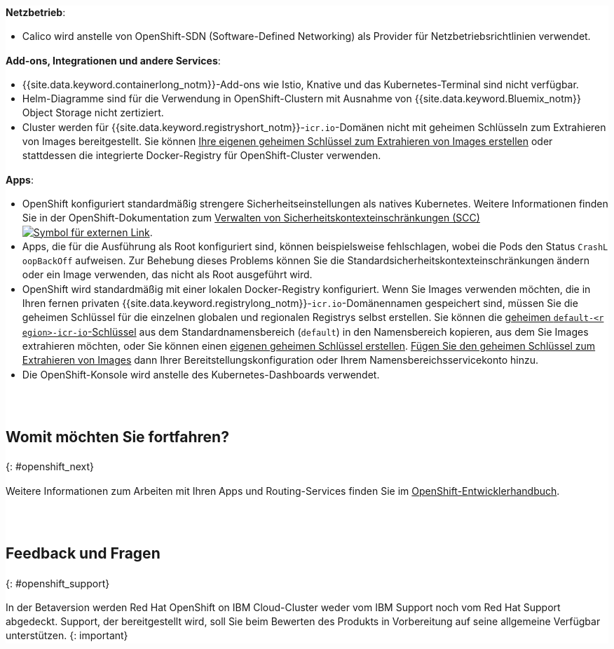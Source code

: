 **Netzbetrieb**:
*   Calico wird anstelle von OpenShift-SDN (Software-Defined Networking) als Provider für Netzbetriebsrichtlinien verwendet.

**Add-ons, Integrationen und andere Services**:
*   {{site.data.keyword.containerlong_notm}}-Add-ons wie Istio, Knative und das Kubernetes-Terminal sind nicht verfügbar. 
*   Helm-Diagramme sind für die Verwendung in OpenShift-Clustern mit Ausnahme von {{site.data.keyword.Bluemix_notm}} Object Storage nicht zertiziert.
*   Cluster werden für {{site.data.keyword.registryshort_notm}}-`icr.io`-Domänen nicht mit geheimen Schlüsseln zum Extrahieren von Images bereitgestellt. Sie können [Ihre eigenen geheimen Schlüssel zum Extrahieren von Images erstellen](/docs/containers?topic=containers-images#other_registry_accounts) oder stattdessen die integrierte Docker-Registry für OpenShift-Cluster verwenden. 

**Apps**:
*   OpenShift konfiguriert standardmäßig strengere Sicherheitseinstellungen als natives Kubernetes. Weitere Informationen finden Sie in der OpenShift-Dokumentation zum [Verwalten von Sicherheitskontexteinschränkungen (SCC) ![Symbol für externen Link](../icons/launch-glyph.svg "Symbol für externen Link")](https://docs.openshift.com/container-platform/3.11/admin_guide/manage_scc.html).
*   Apps, die für die Ausführung als Root konfiguriert sind, können beispielsweise fehlschlagen, wobei die Pods den Status `CrashLoopBackOff` aufweisen. Zur Behebung dieses Problems können Sie die Standardsicherheitskontexteinschränkungen ändern oder ein Image verwenden, das nicht als Root ausgeführt wird. 
*   OpenShift wird standardmäßig mit einer lokalen Docker-Registry konfiguriert. Wenn Sie Images verwenden möchten, die in Ihren fernen privaten {{site.data.keyword.registrylong_notm}}-`icr.io`-Domänennamen gespeichert sind, müssen Sie die geheimen Schlüssel für die einzelnen globalen und regionalen Registrys selbst erstellen. Sie können die [geheimen `default-<region>-icr-io`-Schlüssel](/docs/containers?topic=containers-images#copy_imagePullSecret) aus dem Standardnamensbereich (`default`) in den Namensbereich kopieren, aus dem Sie Images extrahieren möchten, oder Sie können einen [eigenen geheimen Schlüssel erstellen](/docs/containers?topic=containers-images#other_registry_accounts). [Fügen Sie den geheimen Schlüssel zum Extrahieren von Images](/docs/containers?topic=containers-images#use_imagePullSecret) dann Ihrer Bereitstellungskonfiguration oder Ihrem Namensbereichsservicekonto hinzu. 
*   Die OpenShift-Konsole wird anstelle des Kubernetes-Dashboards verwendet.

<br />


## Womit möchten Sie fortfahren?
{: #openshift_next}

Weitere Informationen zum Arbeiten mit Ihren Apps und Routing-Services finden Sie im [OpenShift-Entwicklerhandbuch](https://docs.openshift.com/container-platform/3.11/dev_guide/index.html).

<br />


## Feedback und Fragen
{: #openshift_support}

In der Betaversion werden Red Hat OpenShift on IBM Cloud-Cluster weder vom IBM Support noch vom Red Hat Support abgedeckt. Support, der bereitgestellt wird, soll Sie beim Bewerten des Produkts in Vorbereitung auf seine allgemeine Verfügbar unterstützen.
{: important}
